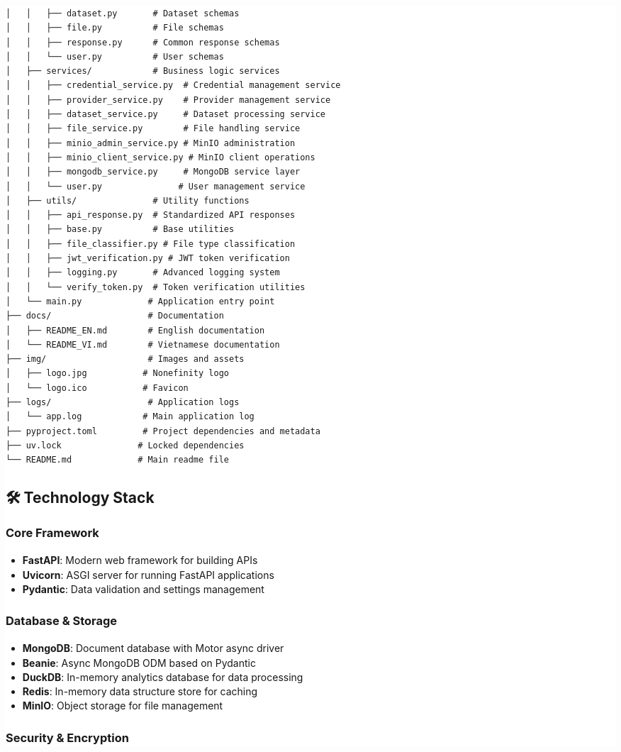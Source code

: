 ```
│   │   ├── dataset.py       # Dataset schemas
│   │   ├── file.py          # File schemas
│   │   ├── response.py      # Common response schemas
│   │   └── user.py          # User schemas
│   ├── services/            # Business logic services
│   │   ├── credential_service.py  # Credential management service
│   │   ├── provider_service.py    # Provider management service
│   │   ├── dataset_service.py     # Dataset processing service
│   │   ├── file_service.py        # File handling service
│   │   ├── minio_admin_service.py # MinIO administration
│   │   ├── minio_client_service.py # MinIO client operations
│   │   ├── mongodb_service.py     # MongoDB service layer
│   │   └── user.py               # User management service
│   ├── utils/               # Utility functions
│   │   ├── api_response.py  # Standardized API responses
│   │   ├── base.py          # Base utilities
│   │   ├── file_classifier.py # File type classification
│   │   ├── jwt_verification.py # JWT token verification
│   │   ├── logging.py       # Advanced logging system
│   │   └── verify_token.py  # Token verification utilities
│   └── main.py             # Application entry point
├── docs/                   # Documentation
│   ├── README_EN.md        # English documentation
│   └── README_VI.md        # Vietnamese documentation
├── img/                    # Images and assets
│   ├── logo.jpg           # Nonefinity logo
│   └── logo.ico           # Favicon
├── logs/                   # Application logs
│   └── app.log            # Main application log
├── pyproject.toml         # Project dependencies and metadata
├── uv.lock               # Locked dependencies
└── README.md             # Main readme file
```

## 🛠 Technology Stack

### Core Framework

- **FastAPI**: Modern web framework for building APIs
- **Uvicorn**: ASGI server for running FastAPI applications
- **Pydantic**: Data validation and settings management

### Database & Storage

- **MongoDB**: Document database with Motor async driver
- **Beanie**: Async MongoDB ODM based on Pydantic
- **DuckDB**: In-memory analytics database for data processing
- **Redis**: In-memory data structure store for caching
- **MinIO**: Object storage for file management

### Security & Encryption
